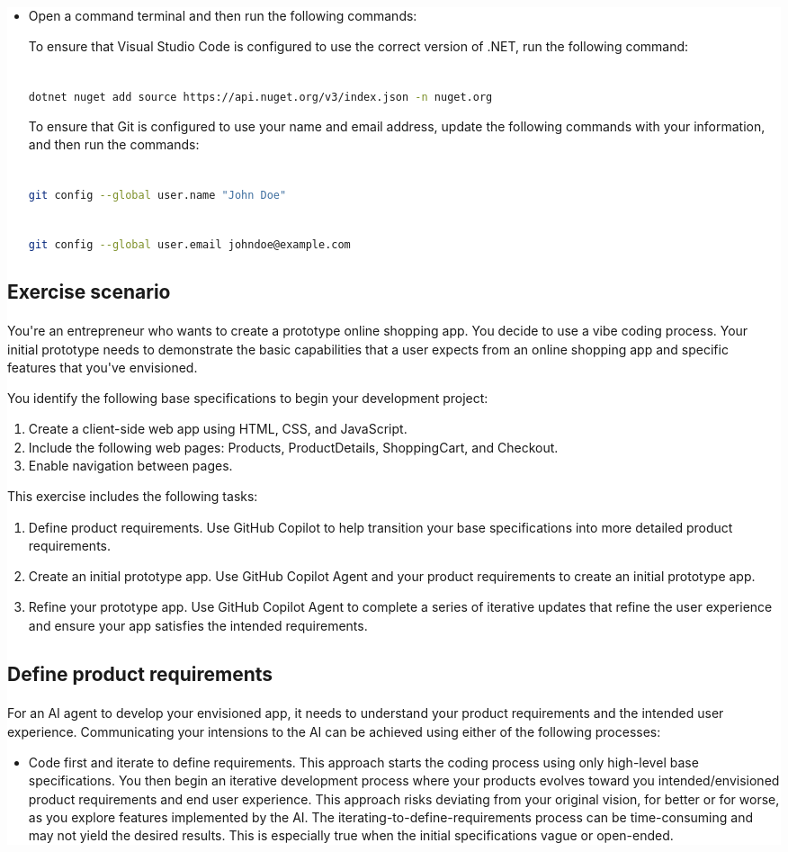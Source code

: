 - Open a command terminal and then run the following commands:

    To ensure that Visual Studio Code is configured to use the correct version of .NET, run the following command:

    ```bash

    dotnet nuget add source https://api.nuget.org/v3/index.json -n nuget.org

    ```

    To ensure that Git is configured to use your name and email address, update the following commands with your information, and then run the commands:

    ```bash

    git config --global user.name "John Doe"

    ```

    ```bash

    git config --global user.email johndoe@example.com

    ```

## Exercise scenario

You're an entrepreneur who wants to create a prototype online shopping app. You decide to use a vibe coding process. Your initial prototype needs to demonstrate the basic capabilities that a user expects from an online shopping app and specific features that you've envisioned.

You identify the following base specifications to begin your development project:

1. Create a client-side web app using HTML, CSS, and JavaScript.
2. Include the following web pages: Products, ProductDetails, ShoppingCart, and Checkout.
3. Enable navigation between pages.

This exercise includes the following tasks:

1. Define product requirements. Use GitHub Copilot to help transition your base specifications into more detailed product requirements.

1. Create an initial prototype app. Use GitHub Copilot Agent and your product requirements to create an initial prototype app.

1. Refine your prototype app. Use GitHub Copilot Agent to complete a series of iterative updates that refine the user experience and ensure your app satisfies the intended requirements.

## Define product requirements

For an AI agent to develop your envisioned app, it needs to understand your product requirements and the intended user experience. Communicating your intensions to the AI can be achieved using either of the following processes:

- Code first and iterate to define requirements. This approach starts the coding process using only high-level base specifications. You then begin an iterative development process where your products evolves toward you intended/envisioned product requirements and end user experience. This approach risks deviating from your original vision, for better or for worse, as you explore features implemented by the AI. The iterating-to-define-requirements process can be time-consuming and may not yield the desired results. This is especially true when the initial specifications vague or open-ended.
